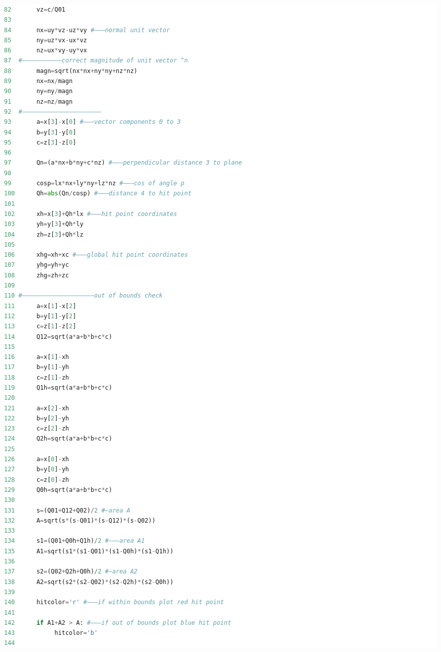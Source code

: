 ```py
82       vz=c/Q01
83
84       nx=uy*vz-uz*vy #———normal unit vector
85       ny=uz*vx-ux*vz
86       nz=ux*vy-uy*vx
87  #——————————–correct magnitude of unit vector ^n
88       magn=sqrt(nx*nx+ny*ny+nz*nz)
89       nx=nx/magn
90       ny=ny/magn
91       nz=nz/magn
92  #——————————————————————
93       a=x[3]-x[0] #———vector components 0 to 3
94       b=y[3]-y[0]
95       c=z[3]-z[0]
96
97       Qn=(a*nx+b*ny+c*nz) #———perpendicular distance 3 to plane
98
99       cosp=lx*nx+ly*ny+lz*nz #———cos of angle p
100      Qh=abs(Qn/cosp) #———distance 4 to hit point
101
102      xh=x[3]+Qh*lx #———hit point coordinates
103      yh=y[3]+Qh*ly
104      zh=z[3]+Qh*lz
105
106      xhg=xh+xc #———global hit point coordinates
107      yhg=yh+yc
108      zhg=zh+zc
109
110 #————————————————————out of bounds check
111      a=x[1]-x[2]
112      b=y[1]-y[2]
113      c=z[1]-z[2]
114      Q12=sqrt(a*a+b*b+c*c)
115
116      a=x[1]-xh
117      b=y[1]-yh
118      c=z[1]-zh
119      Q1h=sqrt(a*a+b*b+c*c)
120
121      a=x[2]-xh
122      b=y[2]-yh
123      c=z[2]-zh
124      Q2h=sqrt(a*a+b*b+c*c)
125
126      a=x[0]-xh
127      b=y[0]-yh
128      c=z[0]-zh
129      Q0h=sqrt(a*a+b*b+c*c)
130
131      s=(Q01+Q12+Q02)/2 #—area A
132      A=sqrt(s*(s-Q01)*(s-Q12)*(s-Q02))
133
134      s1=(Q01+Q0h+Q1h)/2 #———area A1
135      A1=sqrt(s1*(s1-Q01)*(s1-Q0h)*(s1-Q1h))
136
137      s2=(Q02+Q2h+Q0h)/2 #—area A2
138      A2=sqrt(s2*(s2-Q02)*(s2-Q2h)*(s2-Q0h))
139
140      hitcolor='r' #———if within bounds plot red hit point
141
142      if A1+A2 > A: #———if out of bounds plot blue hit point
143           hitcolor='b'
144
```